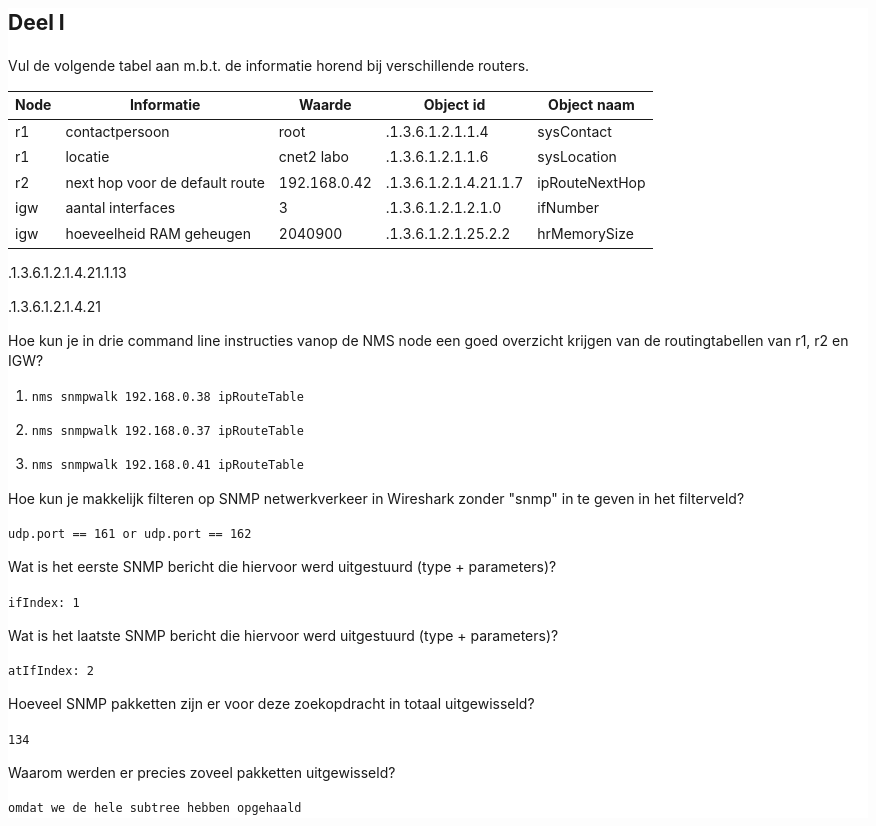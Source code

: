 



## Deel I

Vul de volgende tabel aan m.b.t. de informatie horend bij verschillende routers.

| Node | Informatie                     | Waarde       | Object id             | Object naam    |
| ---- | ------------------------------ | ------------ | --------------------- | -------------- |
| r1   | contactpersoon                 | root         | .1.3.6.1.2.1.1.4      | sysContact     |
| r1   | locatie                        | cnet2 labo   | .1.3.6.1.2.1.1.6      | sysLocation    |
| r2   | next hop voor de default route | 192.168.0.42 | .1.3.6.1.2.1.4.21.1.7 | ipRouteNextHop |
| igw  | aantal interfaces              | 3            | .1.3.6.1.2.1.2.1.0    | ifNumber       |
| igw  | hoeveelheid RAM geheugen       | 2040900      | .1.3.6.1.2.1.25.2.2   | hrMemorySize   |

.1.3.6.1.2.1.4.21.1.13

.1.3.6.1.2.1.4.21

Hoe kun je in drie command line instructies vanop de NMS node een goed overzicht krijgen van de routingtabellen van r1, r2 en IGW?

1. ```
   nms snmpwalk 192.168.0.38 ipRouteTable
   ```

2. ```
   nms snmpwalk 192.168.0.37 ipRouteTable
   ```

3. ```
   nms snmpwalk 192.168.0.41 ipRouteTable
   ```

   

Hoe kun je makkelijk filteren op SNMP netwerkverkeer in Wireshark zonder "snmp" in te geven in het filterveld?

```
udp.port == 161 or udp.port == 162
```

Wat is het eerste SNMP bericht die hiervoor werd uitgestuurd (type + parameters)?

```
ifIndex: 1
```

Wat is het laatste SNMP bericht die hiervoor werd uitgestuurd (type + parameters)?

```
atIfIndex: 2
```

Hoeveel SNMP pakketten zijn er voor deze zoekopdracht in totaal uitgewisseld?

```
134
```

Waarom werden er precies zoveel pakketten uitgewisseld?

```
omdat we de hele subtree hebben opgehaald
```
```